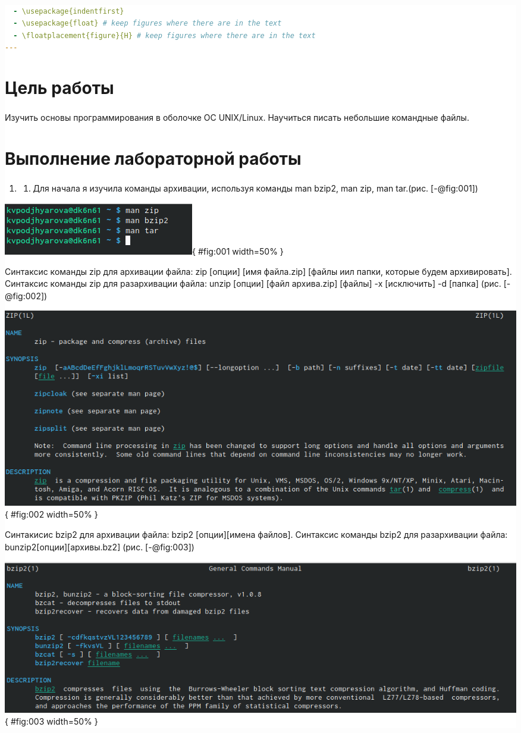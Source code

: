 ```yaml
  - \usepackage{indentfirst}
  - \usepackage{float} # keep figures where there are in the text
  - \floatplacement{figure}{H} # keep figures where there are in the text
---
```


# Цель работы

Изучить основы программирования в оболочке ОС UNIX/Linux. Научиться писать небольшие командные файлы.

# Выполнение лабораторной работы

1. 1) Для начала я изучила команды архивации, используя команды man bzip2, man zip, man tar.(рис. [-@fig:001]) 

![Команды архивации](image/1.png){ #fig:001 width=50% }

Синтаксис команды zip для архивации файла: zip [опции] [имя файла.zip] [файлы иил папки, которые будем архивировать]. Cинтаксис команды zip для разархивации файла: unzip [опции] [файл архива.zip] [файлы] -x [исключить] -d [папка] (рис. [-@fig:002]) 

![ZIP](image/2.png){ #fig:002 width=50% }

Синтакисис bzip2 для архивации файла: bzip2 [опции][имена файлов]. Cинтаксис команды bzip2 для разархивации файла: bunzip2[опции][архивы.bz2] (рис. [-@fig:003])

![bzip2](image/3.png){ #fig:003 width=50% }